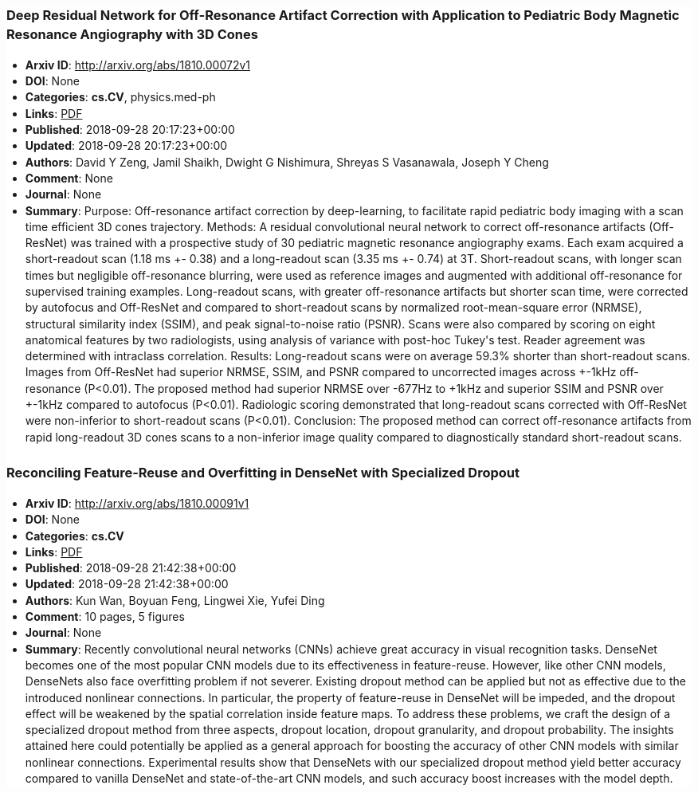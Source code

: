 

### Deep Residual Network for Off-Resonance Artifact Correction with Application to Pediatric Body Magnetic Resonance Angiography with 3D Cones
- **Arxiv ID**: http://arxiv.org/abs/1810.00072v1
- **DOI**: None
- **Categories**: **cs.CV**, physics.med-ph
- **Links**: [PDF](http://arxiv.org/pdf/1810.00072v1)
- **Published**: 2018-09-28 20:17:23+00:00
- **Updated**: 2018-09-28 20:17:23+00:00
- **Authors**: David Y Zeng, Jamil Shaikh, Dwight G Nishimura, Shreyas S Vasanawala, Joseph Y Cheng
- **Comment**: None
- **Journal**: None
- **Summary**: Purpose: Off-resonance artifact correction by deep-learning, to facilitate rapid pediatric body imaging with a scan time efficient 3D cones trajectory. Methods: A residual convolutional neural network to correct off-resonance artifacts (Off-ResNet) was trained with a prospective study of 30 pediatric magnetic resonance angiography exams. Each exam acquired a short-readout scan (1.18 ms +- 0.38) and a long-readout scan (3.35 ms +- 0.74) at 3T. Short-readout scans, with longer scan times but negligible off-resonance blurring, were used as reference images and augmented with additional off-resonance for supervised training examples. Long-readout scans, with greater off-resonance artifacts but shorter scan time, were corrected by autofocus and Off-ResNet and compared to short-readout scans by normalized root-mean-square error (NRMSE), structural similarity index (SSIM), and peak signal-to-noise ratio (PSNR). Scans were also compared by scoring on eight anatomical features by two radiologists, using analysis of variance with post-hoc Tukey's test. Reader agreement was determined with intraclass correlation. Results: Long-readout scans were on average 59.3% shorter than short-readout scans. Images from Off-ResNet had superior NRMSE, SSIM, and PSNR compared to uncorrected images across +-1kHz off-resonance (P<0.01). The proposed method had superior NRMSE over -677Hz to +1kHz and superior SSIM and PSNR over +-1kHz compared to autofocus (P<0.01). Radiologic scoring demonstrated that long-readout scans corrected with Off-ResNet were non-inferior to short-readout scans (P<0.01). Conclusion: The proposed method can correct off-resonance artifacts from rapid long-readout 3D cones scans to a non-inferior image quality compared to diagnostically standard short-readout scans.



### Reconciling Feature-Reuse and Overfitting in DenseNet with Specialized Dropout
- **Arxiv ID**: http://arxiv.org/abs/1810.00091v1
- **DOI**: None
- **Categories**: **cs.CV**
- **Links**: [PDF](http://arxiv.org/pdf/1810.00091v1)
- **Published**: 2018-09-28 21:42:38+00:00
- **Updated**: 2018-09-28 21:42:38+00:00
- **Authors**: Kun Wan, Boyuan Feng, Lingwei Xie, Yufei Ding
- **Comment**: 10 pages, 5 figures
- **Journal**: None
- **Summary**: Recently convolutional neural networks (CNNs) achieve great accuracy in visual recognition tasks. DenseNet becomes one of the most popular CNN models due to its effectiveness in feature-reuse. However, like other CNN models, DenseNets also face overfitting problem if not severer. Existing dropout method can be applied but not as effective due to the introduced nonlinear connections. In particular, the property of feature-reuse in DenseNet will be impeded, and the dropout effect will be weakened by the spatial correlation inside feature maps. To address these problems, we craft the design of a specialized dropout method from three aspects, dropout location, dropout granularity, and dropout probability. The insights attained here could potentially be applied as a general approach for boosting the accuracy of other CNN models with similar nonlinear connections. Experimental results show that DenseNets with our specialized dropout method yield better accuracy compared to vanilla DenseNet and state-of-the-art CNN models, and such accuracy boost increases with the model depth.
